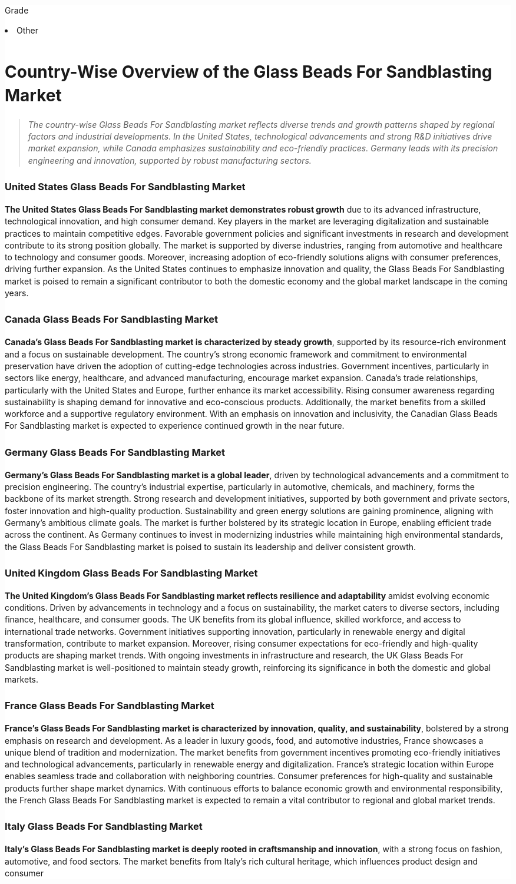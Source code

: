 Grade</li><li>Other</li></ul><h1><span class="">Country-Wise Overview of the Glass Beads For Sandblasting Market<br /></span></h1><blockquote><p><em><span class="">The country-wise Glass Beads For Sandblasting market reflects diverse trends and growth patterns shaped by regional factors and industrial developments. In the United States, technological advancements and strong R&amp;D initiatives drive market expansion, while Canada emphasizes sustainability and eco-friendly practices. Germany leads with its precision engineering and innovation, supported by robust manufacturing sectors.</span></em></p></blockquote><h3><strong>United States Glass Beads For Sandblasting Market</strong></h3><p><strong>The United States Glass Beads For Sandblasting market demonstrates robust growth</strong> due to its advanced infrastructure, technological innovation, and high consumer demand. Key players in the market are leveraging digitalization and sustainable practices to maintain competitive edges. Favorable government policies and significant investments in research and development contribute to its strong position globally. The market is supported by diverse industries, ranging from automotive and healthcare to technology and consumer goods. Moreover, increasing adoption of eco-friendly solutions aligns with consumer preferences, driving further expansion. As the United States continues to emphasize innovation and quality, the Glass Beads For Sandblasting market is poised to remain a significant contributor to both the domestic economy and the global market landscape in the coming years.</p><h3><strong>Canada Glass Beads For Sandblasting Market</strong></h3><p><strong>Canada&rsquo;s Glass Beads For Sandblasting market is characterized by steady growth</strong>, supported by its resource-rich environment and a focus on sustainable development. The country&rsquo;s strong economic framework and commitment to environmental preservation have driven the adoption of cutting-edge technologies across industries. Government incentives, particularly in sectors like energy, healthcare, and advanced manufacturing, encourage market expansion. Canada&rsquo;s trade relationships, particularly with the United States and Europe, further enhance its market accessibility. Rising consumer awareness regarding sustainability is shaping demand for innovative and eco-conscious products. Additionally, the market benefits from a skilled workforce and a supportive regulatory environment. With an emphasis on innovation and inclusivity, the Canadian Glass Beads For Sandblasting market is expected to experience continued growth in the near future.</p><h3><strong>Germany Glass Beads For Sandblasting Market</strong></h3><p><strong>Germany&rsquo;s Glass Beads For Sandblasting market is a global leader</strong>, driven by technological advancements and a commitment to precision engineering. The country&rsquo;s industrial expertise, particularly in automotive, chemicals, and machinery, forms the backbone of its market strength. Strong research and development initiatives, supported by both government and private sectors, foster innovation and high-quality production. Sustainability and green energy solutions are gaining prominence, aligning with Germany&rsquo;s ambitious climate goals. The market is further bolstered by its strategic location in Europe, enabling efficient trade across the continent. As Germany continues to invest in modernizing industries while maintaining high environmental standards, the Glass Beads For Sandblasting market is poised to sustain its leadership and deliver consistent growth.</p><h3><strong>United Kingdom Glass Beads For Sandblasting Market</strong></h3><p><strong>The United Kingdom&rsquo;s Glass Beads For Sandblasting market reflects resilience and adaptability</strong> amidst evolving economic conditions. Driven by advancements in technology and a focus on sustainability, the market caters to diverse sectors, including finance, healthcare, and consumer goods. The UK benefits from its global influence, skilled workforce, and access to international trade networks. Government initiatives supporting innovation, particularly in renewable energy and digital transformation, contribute to market expansion. Moreover, rising consumer expectations for eco-friendly and high-quality products are shaping market trends. With ongoing investments in infrastructure and research, the UK Glass Beads For Sandblasting market is well-positioned to maintain steady growth, reinforcing its significance in both the domestic and global markets.</p><h3><strong>France Glass Beads For Sandblasting Market</strong></h3><p><strong>France&rsquo;s Glass Beads For Sandblasting market is characterized by innovation, quality, and sustainability</strong>, bolstered by a strong emphasis on research and development. As a leader in luxury goods, food, and automotive industries, France showcases a unique blend of tradition and modernization. The market benefits from government incentives promoting eco-friendly initiatives and technological advancements, particularly in renewable energy and digitalization. France&rsquo;s strategic location within Europe enables seamless trade and collaboration with neighboring countries. Consumer preferences for high-quality and sustainable products further shape market dynamics. With continuous efforts to balance economic growth and environmental responsibility, the French Glass Beads For Sandblasting market is expected to remain a vital contributor to regional and global market trends.</p><h3><strong>Italy Glass Beads For Sandblasting Market</strong></h3><p><strong>Italy&rsquo;s Glass Beads For Sandblasting market is deeply rooted in craftsmanship and innovation</strong>, with a strong focus on fashion, automotive, and food sectors. The market benefits from Italy&rsquo;s rich cultural heritage, which influences product design and consumer